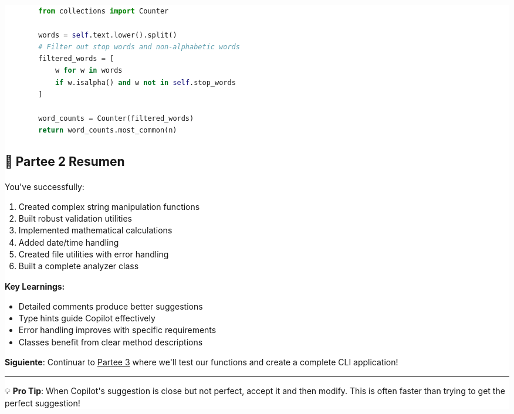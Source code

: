 ```python
        from collections import Counter
        
        words = self.text.lower().split()
        # Filter out stop words and non-alphabetic words
        filtered_words = [
            w for w in words 
            if w.isalpha() and w not in self.stop_words
        ]
        
        word_counts = Counter(filtered_words)
        return word_counts.most_common(n)
```

## 🎯 Partee 2 Resumen

You've successfully:
1. Created complex string manipulation functions
2. Built robust validation utilities
3. Implemented mathematical calculations
4. Added date/time handling
5. Created file utilities with error handling
6. Built a complete analyzer class

**Key Learnings:**
- Detailed comments produce better suggestions
- Type hints guide Copilot effectively
- Error handling improves with specific requirements
- Classes benefit from clear method descriptions

**Siguiente**: Continuar to [Partee 3](./exercise1-part3) where we'll test our functions and create a complete CLI application!

---

💡 **Pro Tip**: When Copilot's suggestion is close but not perfect, accept it and then modify. This is often faster than trying to get the perfect suggestion!